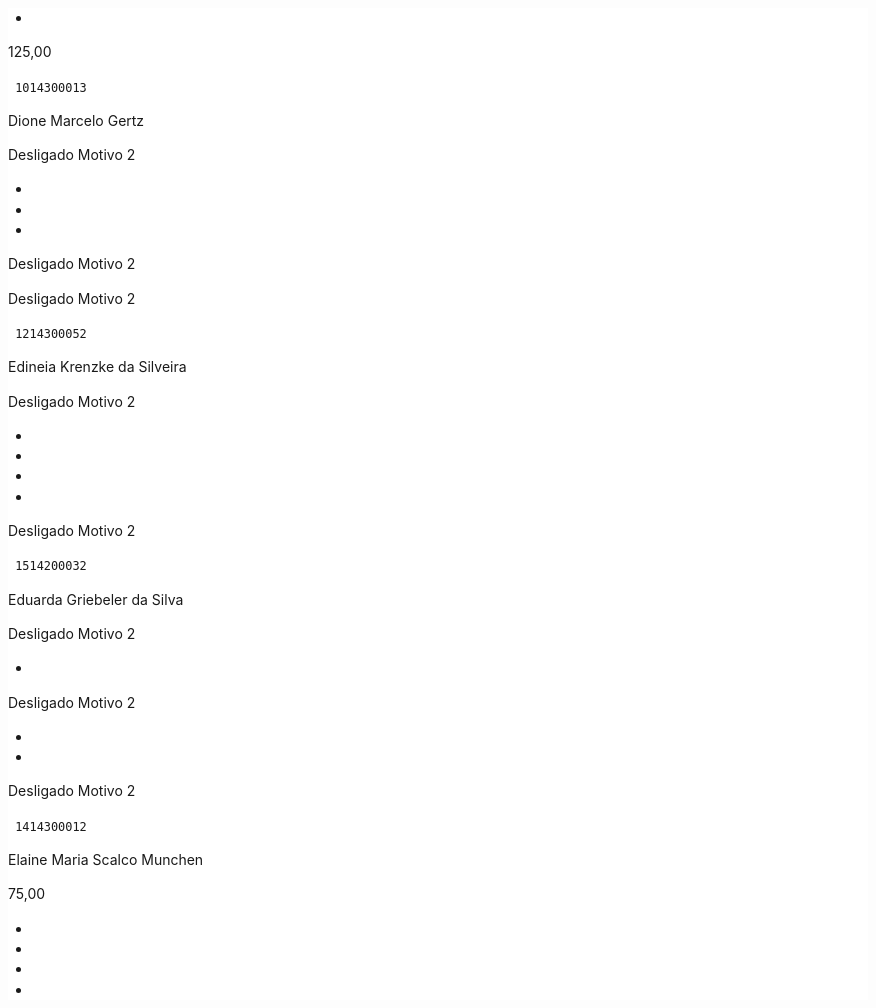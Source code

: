    -

   125,00

     1014300013

   Dione Marcelo Gertz

   Desligado Motivo 2

   -

   -

   -

   Desligado Motivo 2

   Desligado Motivo 2

     1214300052

   Edineia Krenzke da Silveira

   Desligado Motivo 2

   -

   -

   -

   -

   Desligado Motivo 2

     1514200032

   Eduarda Griebeler da Silva

   Desligado Motivo 2

   -

   Desligado Motivo 2

   -

   -

   Desligado Motivo 2

     1414300012

   Elaine Maria Scalco Munchen

   75,00

   -

   -

   -

   -
